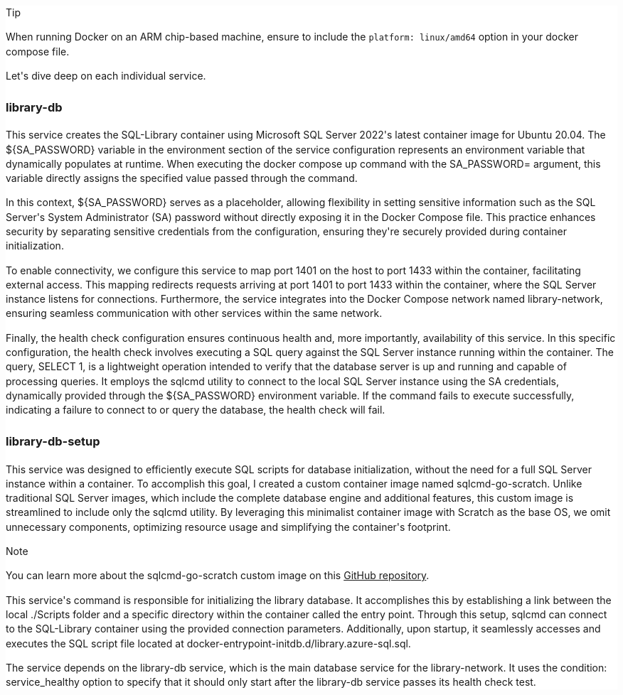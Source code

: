 > [!TIP]
> When running Docker on an ARM chip-based machine, ensure to include the `platform: linux/amd64` option in your docker compose file.


Let's dive deep on each individual service.

### library-db

This service creates the SQL-Library container using Microsoft SQL Server 2022's latest container image for Ubuntu 20.04. The ${SA_PASSWORD} variable in the environment section of the service configuration represents an environment variable that dynamically populates at runtime. When executing the docker compose up command with the SA_PASSWORD=<value> argument, this variable directly assigns the specified value passed through the command.

In this context, ${SA_PASSWORD} serves as a placeholder, allowing flexibility in setting sensitive information such as the SQL Server's System Administrator (SA) password without directly exposing it in the Docker Compose file. This practice enhances security by separating sensitive credentials from the configuration, ensuring they're securely provided during container initialization.

To enable connectivity, we configure this service to map port 1401 on the host to port 1433 within the container, facilitating external access. This mapping redirects requests arriving at port 1401 to port 1433 within the container, where the SQL Server instance listens for connections. Furthermore, the service integrates into the Docker Compose network named library-network, ensuring seamless communication with other services within the same network.

Finally, the health check configuration ensures continuous health and, more importantly, availability of this service. In this specific configuration, the health check involves executing a SQL query against the SQL Server instance running within the container. The query, SELECT 1, is a lightweight operation intended to verify that the database server is up and running and capable of processing queries. It employs the sqlcmd utility to connect to the local SQL Server instance using the SA credentials, dynamically provided through the ${SA_PASSWORD} environment variable. If the command fails to execute successfully, indicating a failure to connect to or query the database, the health check will fail.

### library-db-setup

This service was designed to efficiently execute SQL scripts for database initialization, without the need for a full SQL Server instance within a container. To accomplish this goal, I created a custom container image named sqlcmd-go-scratch. Unlike traditional SQL Server images, which include the complete database engine and additional features, this custom image is streamlined to include only the sqlcmd utility. By leveraging this minimalist container image with Scratch as the base OS, we omit unnecessary components, optimizing resource usage and simplifying the container's footprint.

> [!NOTE]
> You can learn more about the sqlcmd-go-scratch custom image on this [GitHub repository](https://github.com/croblesm/sqlcmd-go-scratch).

This service's command is responsible for initializing the library database. It accomplishes this by establishing a link between the local ./Scripts folder and a specific directory within the container called the entry point. Through this setup, sqlcmd can connect to the SQL-Library container using the provided connection parameters. Additionally, upon startup, it seamlessly accesses and executes the SQL script file located at docker-entrypoint-initdb.d/library.azure-sql.sql.

The service depends on the library-db service, which is the main database service for the library-network. It uses the condition: service_healthy option to specify that it should only start after the library-db service passes its health check test.

